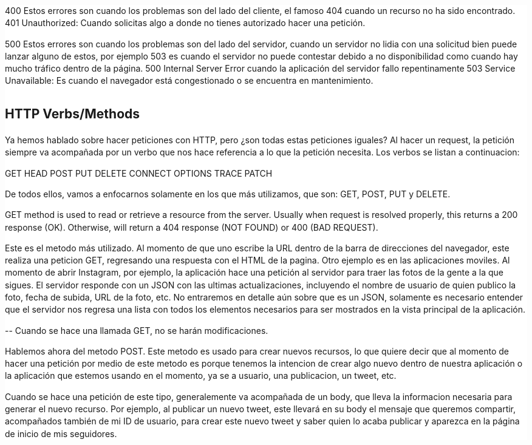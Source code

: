 400
Estos errores son cuando los problemas son del lado del cliente, el famoso 404 cuando un recurso no ha sido encontrado.
401 Unauthorized: Cuando solicitas algo a donde no tienes autorizado hacer una petición.

500
Estos errores son cuando los problemas son del lado del servidor, cuando un servidor no lidia con una solicitud bien puede lanzar alguno de estos, por ejemplo 503 es cuando el servidor no puede contestar debido a no disponibilidad como cuando hay mucho tráfico dentro de la página.
500 Internal Server Error cuando la aplicación del servidor fallo repentinamente
503 Service Unavailable: Es cuando el navegador está congestionado o se encuentra en mantenimiento.

## HTTP Verbs/Methods

Ya hemos hablado sobre hacer peticiones con HTTP, pero ¿son todas estas peticiones iguales? Al hacer un request, la petición siempre va acompañada por un verbo que nos hace referencia a lo que la petición necesita. Los verbos se listan a continuacion:

GET
HEAD
POST
PUT
DELETE
CONNECT
OPTIONS
TRACE
PATCH

De todos ellos, vamos a enfocarnos solamente en los que más utilizamos, que son: GET, POST, PUT y DELETE.

GET method is used to read or retrieve a resource from the server. Usually when request is resolved properly, this returns a 200 response (OK). Otherwise, will return a 404 response (NOT FOUND) or 400 (BAD REQUEST).

Este es el metodo más utilizado. Al momento de que uno escribe la URL dentro de la barra de direcciones del navegador, este realiza una peticion GET, regresando una respuesta con el HTML de la pagina. Otro ejemplo es en las aplicaciones moviles. Al momento de abrir Instagram, por ejemplo, la aplicación hace una petición al servidor para traer las fotos de la gente a la que sigues. El servidor responde con un JSON con las ultimas actualizaciones, incluyendo el nombre de usuario de quien publico la foto, fecha de subida, URL de la foto, etc. No entraremos en detalle aún sobre que es un JSON, solamente es necesario entender que el servidor nos regresa una lista con todos los elementos necesarios para ser mostrados en la vista principal de la aplicación.

-- Cuando se hace una llamada GET, no se harán modificaciones.

Hablemos ahora del metodo POST. Este metodo es usado para crear nuevos recursos, lo que quiere decir que al momento de hacer una petición por medio de este metodo es porque tenemos la intencion de crear algo nuevo dentro de nuestra aplicación o la aplicación que estemos usando en el momento, ya se a usuario, una publicacion, un tweet, etc.

Cuando se hace una petición de este tipo, generalemente va acompañada de un body, que lleva la informacion necesaria para generar el nuevo recurso. Por ejemplo, al publicar un nuevo tweet, este llevará en su body el mensaje que queremos compartir, acompañados también de mi ID de usuario, para crear este nuevo tweet y saber quien lo acaba publicar y aparezca en la página de inicio de mis seguidores.

